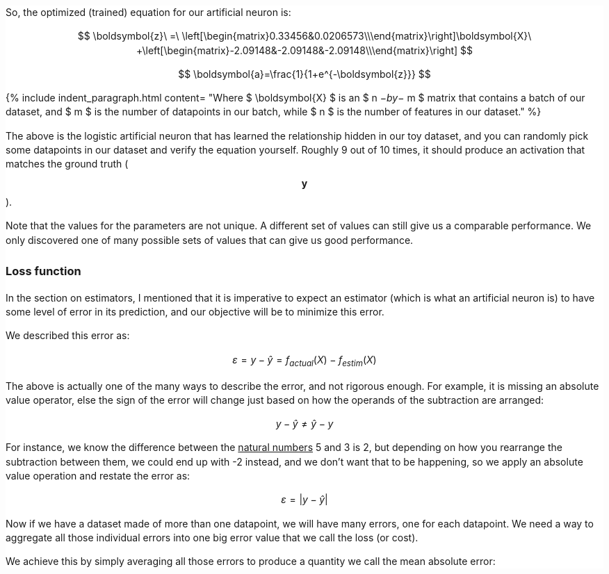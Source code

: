 So, the optimized (trained) equation for our artificial neuron is:

$$
\boldsymbol{z}\ =\ \left[\begin{matrix}0.33456&0.0206573\\\end{matrix}\right]\boldsymbol{X}\ +\left[\begin{matrix}-2.09148&-2.09148&-2.09148\\\end{matrix}\right]
$$

$$
\boldsymbol{a}=\frac{1}{1+e^{-\boldsymbol{z}}}
$$

{% include indent_paragraph.html content=
"Where $ \boldsymbol{X} $ is an $ n $-by-$ m $ matrix that contains a batch of our dataset, and $ m $ is the number of datapoints in our batch, while $ n $ is the number of features in our dataset."
%}

The above is the logistic artificial neuron that has learned the relationship hidden in our toy dataset, and you can randomly pick some datapoints in our dataset and verify the equation yourself. Roughly 9 out of 10 times, it should produce an activation that matches the ground truth ($$\boldsymbol{y}$$).

Note that the values for the parameters are not unique. A different set of values can still give us a comparable performance. We only discovered one of many possible sets of values that can give us good performance.

### **Loss function**
In the section on estimators, I mentioned that it is imperative to expect an estimator (which is what an artificial neuron is) to have some level of error in its prediction, and our objective will be to minimize this error.

We described this error as:

$$\varepsilon =y-\hat{y}=f_{actual} \left( X \right) -f_{estim} \left( X \right) $$

The above is actually one of the many ways to describe the error, and not rigorous enough. For example, it is missing an absolute value operator, else the sign of the error will change just based on how the operands of the subtraction are arranged:

$$
y-\hat{y}\neq\hat{y}-y
$$

For instance, we know the difference between the [natural numbers](https://en.wikipedia.org/wiki/Natural_number) 5 and 3 is 2, but depending on how you rearrange the subtraction between them, we could end up with -2 instead, and we don’t want that to be happening, so we apply an absolute value operation and restate the error as:

$$
\varepsilon=|y-\hat{y}|
$$

Now if we have a dataset made of more than one datapoint, we will have many errors, one for each datapoint. We need a way to aggregate all those individual errors into one big error value that we call the loss (or cost).

We achieve this by simply averaging all those errors to produce a quantity we call the mean absolute error:
